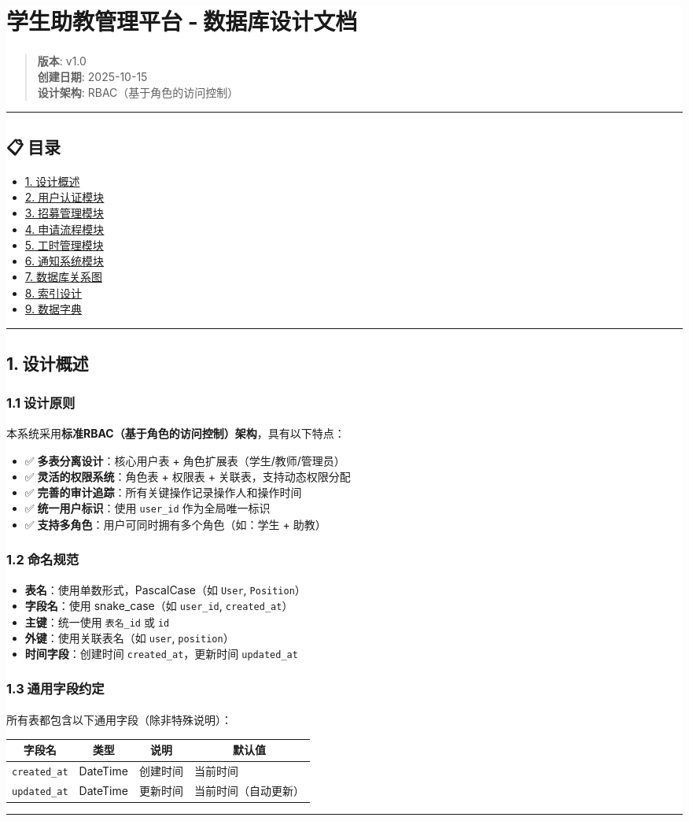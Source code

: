 # 学生助教管理平台 - 数据库设计文档

> **版本**: v1.0  
> **创建日期**: 2025-10-15  
> **设计架构**: RBAC（基于角色的访问控制）

---

## 📋 目录

- [1. 设计概述](#1-设计概述)
- [2. 用户认证模块](#2-用户认证模块-accounts)
- [3. 招募管理模块](#3-招募管理模块-recruitment)
- [4. 申请流程模块](#4-申请流程模块-application)
- [5. 工时管理模块](#5-工时管理模块-timesheet)
- [6. 通知系统模块](#6-通知系统模块-notifications)
- [7. 数据库关系图](#7-数据库关系图)
- [8. 索引设计](#8-索引设计)
- [9. 数据字典](#9-数据字典)

---

## 1. 设计概述

### 1.1 设计原则

本系统采用**标准RBAC（基于角色的访问控制）架构**，具有以下特点：

- ✅ **多表分离设计**：核心用户表 + 角色扩展表（学生/教师/管理员）
- ✅ **灵活的权限系统**：角色表 + 权限表 + 关联表，支持动态权限分配
- ✅ **完善的审计追踪**：所有关键操作记录操作人和操作时间
- ✅ **统一用户标识**：使用 `user_id` 作为全局唯一标识
- ✅ **支持多角色**：用户可同时拥有多个角色（如：学生 + 助教）

### 1.2 命名规范

- **表名**：使用单数形式，PascalCase（如 `User`, `Position`）
- **字段名**：使用 snake_case（如 `user_id`, `created_at`）
- **主键**：统一使用 `表名_id` 或 `id`
- **外键**：使用关联表名（如 `user`, `position`）
- **时间字段**：创建时间 `created_at`，更新时间 `updated_at`

### 1.3 通用字段约定

所有表都包含以下通用字段（除非特殊说明）：

| 字段名       | 类型     | 说明     | 默认值               |
| ------------ | -------- | -------- | -------------------- |
| `created_at` | DateTime | 创建时间 | 当前时间             |
| `updated_at` | DateTime | 更新时间 | 当前时间（自动更新） |

---